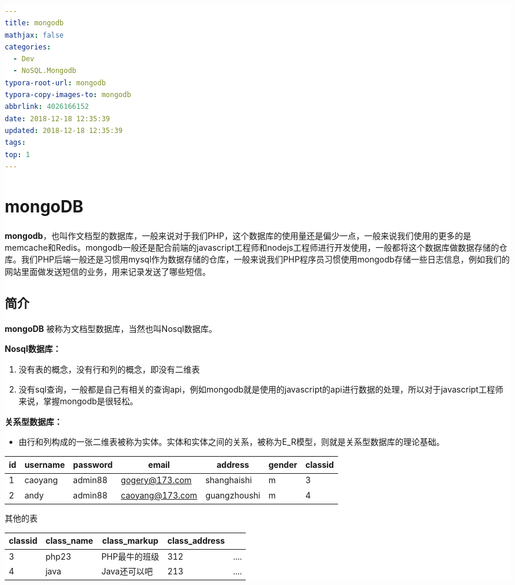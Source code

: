 ```yaml
---
title: mongodb
mathjax: false
categories:
  - Dev
  - NoSQL.Mongodb
typora-root-url: mongodb
typora-copy-images-to: mongodb
abbrlink: 4026166152
date: 2018-12-18 12:35:39
updated: 2018-12-18 12:35:39
tags:
top: 1
---
```



# mongoDB

**mongodb**，也叫作文档型的数据库，一般来说对于我们PHP，这个数据库的使用量还是偏少一点，一般来说我们使用的更多的是memcache和Redis。mongodb一般还是配合前端的javascript工程师和nodejs工程师进行开发使用，一般都将这个数据库做数据存储的仓库。我们PHP后端一般还是习惯用mysql作为数据存储的仓库，一般来说我们PHP程序员习惯使用mongodb存储一些日志信息，例如我们的网站里面做发送短信的业务，用来记录发送了哪些短信。

 

## **简介**

**mongoDB**  被称为文档型数据库，当然也叫Nosql数据库。

**Nosql数据库：**

1.  没有表的概念，没有行和列的概念，即没有二维表

2. 没有sql查询，一般都是自己有相关的查询api，例如mongodb就是使用的javascript的api进行数据的处理，所以对于javascript工程师来说，掌握mongodb是很轻松。




**关系型数据库：**

* 由行和列构成的一张二维表被称为实体。实体和实体之间的关系，被称为E_R模型，则就是关系型数据库的理论基础。

| id   | username | password | email                                     | address      | gender | classid |
| ---- | -------- | -------- | ----------------------------------------- | ------------ | ------ | ------- |
| 1    | caoyang  | admin88  | [gogery@173.com](mailto:gogery@173.com)   | shanghaishi  | m      | 3       |
| 2    | andy     | admin88  | [caoyang@173.com](mailto:caoyang@173.com) | guangzhoushi | m      | 4       |

 

其他的表

| classid | class_name | class_markup  | class_address |      |
| ------- | ---------- | ------------- | ------------- | ---- |
| 3       | php23      | PHP最牛的班级 | 312           | .... |
| 4       | java       | Java还可以吧  | 213           | .... |
